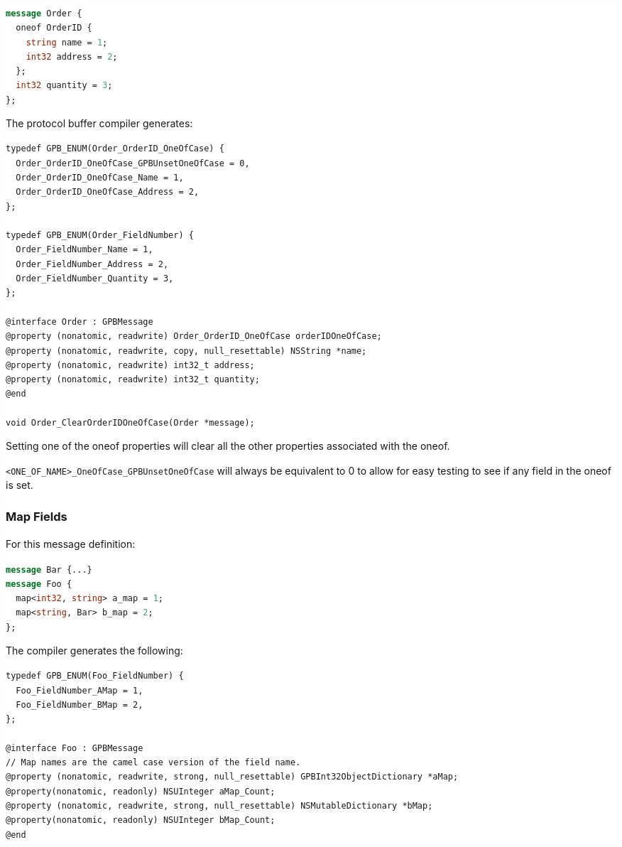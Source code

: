 ```proto
message Order {
  oneof OrderID {
    string name = 1;
    int32 address = 2;
  };
  int32 quantity = 3;
};
```

The protocol buffer compiler generates:

```objc
typedef GPB_ENUM(Order_OrderID_OneOfCase) {
  Order_OrderID_OneOfCase_GPBUnsetOneOfCase = 0,
  Order_OrderID_OneOfCase_Name = 1,
  Order_OrderID_OneOfCase_Address = 2,
};

typedef GPB_ENUM(Order_FieldNumber) {
  Order_FieldNumber_Name = 1,
  Order_FieldNumber_Address = 2,
  Order_FieldNumber_Quantity = 3,
};

@interface Order : GPBMessage
@property (nonatomic, readwrite) Order_OrderID_OneOfCase orderIDOneOfCase;
@property (nonatomic, readwrite, copy, null_resettable) NSString *name;
@property (nonatomic, readwrite) int32_t address;
@property (nonatomic, readwrite) int32_t quantity;
@end

void Order_ClearOrderIDOneOfCase(Order *message);
```

Setting one of the oneof properties will clear all the other properties associated with the oneof.

`<ONE_OF_NAME>_OneOfCase_GPBUnsetOneOfCase` will always be equivalent to 0 to allow for easy testing to see if any field in the oneof is set.

### Map Fields

For this message definition:

```proto
message Bar {...}
message Foo {
  map<int32, string> a_map = 1;
  map<string, Bar> b_map = 2;
};
```

The compiler generates the following:

```objc
typedef GPB_ENUM(Foo_FieldNumber) {
  Foo_FieldNumber_AMap = 1,
  Foo_FieldNumber_BMap = 2,
};

@interface Foo : GPBMessage
// Map names are the camel case version of the field name.
@property (nonatomic, readwrite, strong, null_resettable) GPBInt32ObjectDictionary *aMap;
@property(nonatomic, readonly) NSUInteger aMap_Count;
@property (nonatomic, readwrite, strong, null_resettable) NSMutableDictionary *bMap;
@property(nonatomic, readonly) NSUInteger bMap_Count;
@end
```

